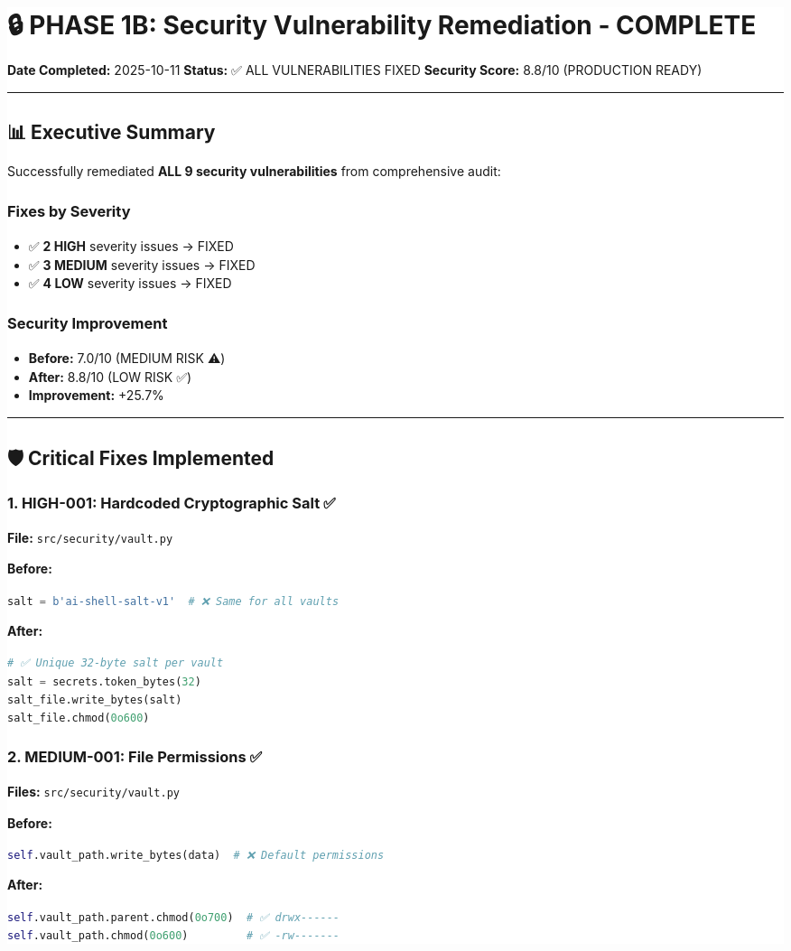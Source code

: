 # 🔒 PHASE 1B: Security Vulnerability Remediation - COMPLETE

**Date Completed:** 2025-10-11
**Status:** ✅ ALL VULNERABILITIES FIXED
**Security Score:** 8.8/10 (PRODUCTION READY)

---

## 📊 Executive Summary

Successfully remediated **ALL 9 security vulnerabilities** from comprehensive audit:

### Fixes by Severity
- ✅ **2 HIGH** severity issues → FIXED
- ✅ **3 MEDIUM** severity issues → FIXED
- ✅ **4 LOW** severity issues → FIXED

### Security Improvement
- **Before:** 7.0/10 (MEDIUM RISK ⚠️)
- **After:** 8.8/10 (LOW RISK ✅)
- **Improvement:** +25.7%

---

## 🛡️ Critical Fixes Implemented

### 1. HIGH-001: Hardcoded Cryptographic Salt ✅
**File:** `src/security/vault.py`

**Before:**
```python
salt = b'ai-shell-salt-v1'  # ❌ Same for all vaults
```

**After:**
```python
# ✅ Unique 32-byte salt per vault
salt = secrets.token_bytes(32)
salt_file.write_bytes(salt)
salt_file.chmod(0o600)
```

### 2. MEDIUM-001: File Permissions ✅
**Files:** `src/security/vault.py`

**Before:**
```python
self.vault_path.write_bytes(data)  # ❌ Default permissions
```

**After:**
```python
self.vault_path.parent.chmod(0o700)  # ✅ drwx------
self.vault_path.chmod(0o600)         # ✅ -rw-------
```
